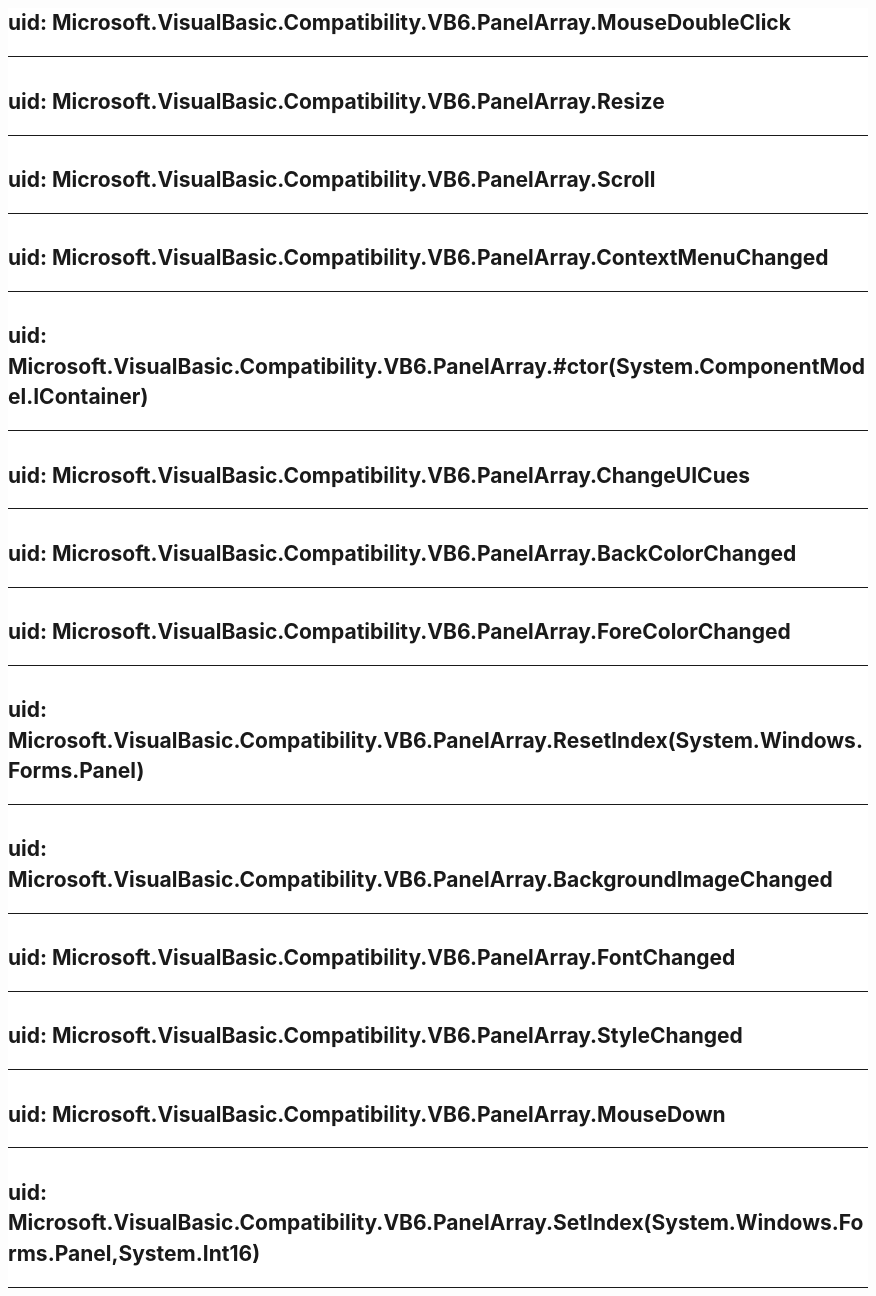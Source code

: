 uid: Microsoft.VisualBasic.Compatibility.VB6.PanelArray.MouseDoubleClick
---

---
uid: Microsoft.VisualBasic.Compatibility.VB6.PanelArray.Resize
---

---
uid: Microsoft.VisualBasic.Compatibility.VB6.PanelArray.Scroll
---

---
uid: Microsoft.VisualBasic.Compatibility.VB6.PanelArray.ContextMenuChanged
---

---
uid: Microsoft.VisualBasic.Compatibility.VB6.PanelArray.#ctor(System.ComponentModel.IContainer)
---

---
uid: Microsoft.VisualBasic.Compatibility.VB6.PanelArray.ChangeUICues
---

---
uid: Microsoft.VisualBasic.Compatibility.VB6.PanelArray.BackColorChanged
---

---
uid: Microsoft.VisualBasic.Compatibility.VB6.PanelArray.ForeColorChanged
---

---
uid: Microsoft.VisualBasic.Compatibility.VB6.PanelArray.ResetIndex(System.Windows.Forms.Panel)
---

---
uid: Microsoft.VisualBasic.Compatibility.VB6.PanelArray.BackgroundImageChanged
---

---
uid: Microsoft.VisualBasic.Compatibility.VB6.PanelArray.FontChanged
---

---
uid: Microsoft.VisualBasic.Compatibility.VB6.PanelArray.StyleChanged
---

---
uid: Microsoft.VisualBasic.Compatibility.VB6.PanelArray.MouseDown
---

---
uid: Microsoft.VisualBasic.Compatibility.VB6.PanelArray.SetIndex(System.Windows.Forms.Panel,System.Int16)
---

---